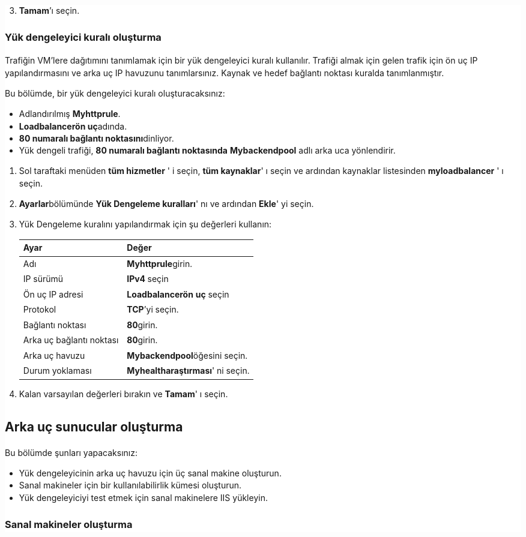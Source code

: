 3. **Tamam**’ı seçin.

### <a name="create-a-load-balancer-rule"></a>Yük dengeleyici kuralı oluşturma

Trafiğin VM’lere dağıtımını tanımlamak için bir yük dengeleyici kuralı kullanılır. Trafiği almak için gelen trafik için ön uç IP yapılandırmasını ve arka uç IP havuzunu tanımlarsınız. Kaynak ve hedef bağlantı noktası kuralda tanımlanmıştır. 

Bu bölümde, bir yük dengeleyici kuralı oluşturacaksınız:

* Adlandırılmış **Myhttprule**.
* **Loadbalancerön uç**adında.
* **80 numaralı bağlantı noktasını**dinliyor.
* Yük dengeli trafiği, **80 numaralı bağlantı noktasında** **Mybackendpool** adlı arka uca yönlendirir.

1. Sol taraftaki menüden **tüm hizmetler** ' i seçin, **tüm kaynaklar**' ı seçin ve ardından kaynaklar listesinden **myloadbalancer** ' ı seçin.

2. **Ayarlar**bölümünde **Yük Dengeleme kuralları**' nı ve ardından **Ekle**' yi seçin.

3. Yük Dengeleme kuralını yapılandırmak için şu değerleri kullanın:
    
    | Ayar | Değer |
    | ------- | ----- |
    | Adı | **Myhttprule**girin. |
    | IP sürümü | **IPv4** seçin |
    | Ön uç IP adresi | **Loadbalancerön uç** seçin |
    | Protokol | **TCP**’yi seçin. |
    | Bağlantı noktası | **80**girin.|
    | Arka uç bağlantı noktası | **80**girin. |
    | Arka uç havuzu | **Mybackendpool**öğesini seçin.|
    | Durum yoklaması | **Myhealtharaştırması**' ni seçin. |
 
4. Kalan varsayılan değerleri bırakın ve **Tamam**' ı seçin.

## <a name="create-backend-servers"></a>Arka uç sunucular oluşturma

Bu bölümde şunları yapacaksınız:

* Yük dengeleyicinin arka uç havuzu için üç sanal makine oluşturun.
* Sanal makineler için bir kullanılabilirlik kümesi oluşturun.
* Yük dengeleyiciyi test etmek için sanal makinelere IIS yükleyin.

### <a name="create-virtual-machines"></a>Sanal makineler oluşturma
